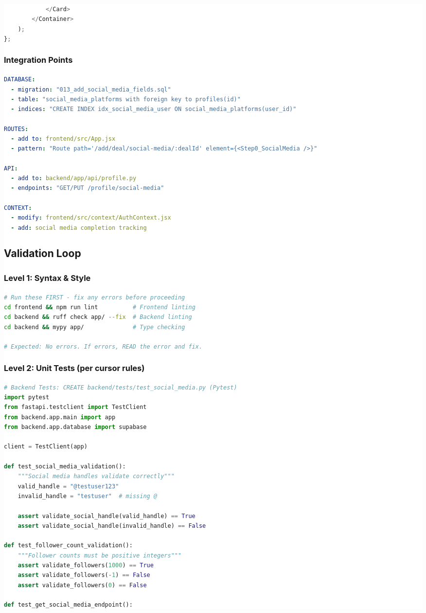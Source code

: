```python
            </Card>
        </Container>
    );
};
```

### Integration Points
```yaml
DATABASE:
  - migration: "013_add_social_media_fields.sql"
  - table: "social_media_platforms with foreign key to profiles(id)"
  - indices: "CREATE INDEX idx_social_media_user ON social_media_platforms(user_id)"
  
ROUTES:
  - add to: frontend/src/App.jsx
  - pattern: "Route path='/add/deal/social-media/:dealId' element={<Step0_SocialMedia />}"
  
API:
  - add to: backend/app/api/profile.py  
  - endpoints: "GET/PUT /profile/social-media"
  
CONTEXT:
  - modify: frontend/src/context/AuthContext.jsx
  - add: social media completion tracking
```

## Validation Loop

### Level 1: Syntax & Style
```bash
# Run these FIRST - fix any errors before proceeding
cd frontend && npm run lint          # Frontend linting
cd backend && ruff check app/ --fix  # Backend linting
cd backend && mypy app/              # Type checking

# Expected: No errors. If errors, READ the error and fix.
```

### Level 2: Unit Tests (per cursor rules)
```python
# Backend Tests: CREATE backend/tests/test_social_media.py (Pytest)
import pytest
from fastapi.testclient import TestClient
from backend.app.main import app
from backend.app.database import supabase

client = TestClient(app)

def test_social_media_validation():
    """Social media handles validate correctly"""
    valid_handle = "@testuser123"
    invalid_handle = "testuser"  # missing @
    
    assert validate_social_handle(valid_handle) == True
    assert validate_social_handle(invalid_handle) == False

def test_follower_count_validation():
    """Follower counts must be positive integers"""
    assert validate_followers(1000) == True
    assert validate_followers(-1) == False
    assert validate_followers(0) == False

def test_get_social_media_endpoint():
```
